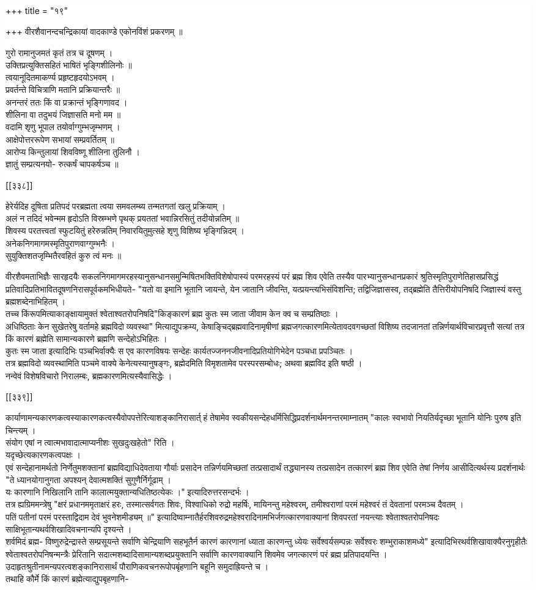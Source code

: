 +++
title = "१९"

+++
वीरशैवानन्दचन्द्रिकायां वादकाण्डे एकोनविंशं प्रकरणम् ॥  
  
गुरो रामानुजमतं कृतं तत्र च दूषणम् ।  
उक्तिप्रत्युक्तिसहितं भाषितं भृङ्गिशीलिनोः ॥  
त्वयानूदितमाकर्ण्य प्रहृष्टहृदयोऽभवम् ।  
प्रवर्तन्ते विचित्राणि मतानि प्रक्रियान्तरैः ॥  
अनन्तरं ततः किं वा प्रक्रान्तं भृङ्गिणावद ।  
शीलिना वा तदुभयं जिज्ञासति मनो मम ॥  
वदामि शृणु भूपाल तयोर्वाग्गुम्भजृम्भणम् ।  
आक्षेपोत्तररूपेण सभायां सम्प्रवर्तितम् ॥  
आरोप्य किन्तुलायां शिवविष्णू शीलिना तुलिनौ ।  
ज्ञातुं सम्प्रत्यनयो- रुत्कर्षं चापकर्षञ्च ॥

[[३३८]]

हेरेर्यदिह दूषिता प्रतिपदं परब्रह्मता त्वया समवलम्ब्य तन्मतगतां खलु प्रक्रियाम् ।  
अलं न तदिदं भवेन्मम हृदोऽति विस्रम्भणे पृथक् प्रयततां भवान्निरसितुं तदीयोन्नतिम् ॥  
शिवस्य परतत्त्वतां स्फुटयितुं हरेरुन्नतिम् निवारयितुमुत्सहे शृणु विशिष्य भृङ्गिन्निदम् ।  
अनेकनिगमागमस्मृतिपुराणवाग्गुम्भनैः ।  
सुयुक्तिशतजृम्भितैरवहितं कुरु त्वं मनः ॥  
  
वीरशैवमताभिज्ञैः सारहृदयैः सकलनिगमागमरहस्यानुसन्धानसमुन्मिषितभक्तिविशेषोपास्यं परमरहस्यं परं ब्रह्म शिव एवेति तस्यैव पारभ्यानुसन्धानप्रकारं श्रुतिस्मृतिपुराणेतिहासप्रसिद्धं प्रतिवादिप्रतिभावितदूषणनिरासपूर्वकमभिधीयते- "यतो वा इमानि भूतानि जायन्ते, येन जातानि जीवन्ति, यत्प्रयन्त्यभिसंविशन्ति; तद्विजिज्ञासस्व, तद्ब्रह्मेति तैत्तिरीयोपनिषदि जिज्ञास्यं वस्तु ब्रह्मशब्देनाभिहितम् ।  
तच्च किंरूपमित्याकाङ्क्षायामुक्तं श्वेताश्वतरोपनिषदि"किङ्कारणं ब्रह्म कुतः स्म जाता जीवाम केन क्व च सम्प्रतिष्ठाः ।  
अधिष्ठिताः केन सुखेतरेषु वर्तामहे ब्रह्मविदो व्यवस्था" मित्याद्युपक्रम्य, केषाङ्चिद्ब्रह्मवादिनामृषीणां ब्रह्मजगत्कारणमित्येतावदवगच्छतां विशिष्य तदजानतां तन्निर्णयार्थविचारप्रवृत्तौ सत्यां तत्र किं कारणं ब्रह्मेति सामान्यकारणे ब्रह्मणि सन्देहोऽभिहितः ।  
कुतः स्म जाता इत्यादिभिः पञ्चभिर्वाक्यैः स एव कारणविषयः सन्देहः कार्यतज्जननजीवनादिप्रतियोगिभेदेन पञ्चधा प्रपञ्चितः ।  
तत्र ब्रह्मविदो व्यवस्थामिति पञ्चमे वाक्ये केनेत्यस्यानुषङ्गः, ब्रह्मेदमिति विमृशतामेव परस्परसम्बोधः; अथवा ब्रह्मविद इति षष्ठी ।  
नन्वेवं विशेषविचारो निरालम्बः, ब्रह्मकारणमित्यस्यैवासिद्धेः ।

[[३३९]]

कार्याणामन्यकारणकत्वस्याकारणकत्वस्यैवोपपत्तेरित्याशङ्कानिरासार्त् हं तेषामेव स्वकीयसन्देहधर्मिसिद्धिप्रदर्शनार्थमनन्तरमाम्नातम् "कालः स्वभावो नियतिर्यदृच्छा भूतानि योनिः पुरुष इति चिन्त्यम् ।   
संयोग एषां न त्वात्मभावादात्माप्यनीशः सुखदुःखहेतो" रिति ।   
यदृच्छेत्यकारणकत्वपक्षः ।  
एवं सन्देहानामर्थतो निर्णेतुमशक्तानां ब्रह्मविद्याधिदेवताया गौर्याः प्रसादेन तन्निर्णयमिच्छतां तत्प्रसादार्थं तद्ध्यानस्य तत्प्रसादेन तत्कारणं ब्रह्म शिव एवेति तेषां निर्णय आसीदित्यर्थस्य प्रदर्शनार्थः "ते ध्यानयोगानुगता अपश्यन् देवात्मशक्तिं सुगुणैर्निर्गूढाम् ।  
यः कारणानि निखिलानि तानि कालात्मयुक्तान्यधितिष्ठत्येकः ।" इत्यादिरुत्तरसन्दर्भः ।  
तत्र ह्यग्रिममन्त्रेषु "क्षरं प्रधानममृताक्षरं हरः, तस्मात्सर्वगतः शिवः, विश्वाधिको रुद्रो महर्षिः, मायिनन्तु महेश्वरम्, तमीश्वराणां परमं महेश्वरं तं देवतानां परमञ्च दैवतम् ।  
पतिं पतीनां परमं परस्ताद्विदाम देवं भुवनेशमीड्यम् ॥" इत्यादिष्वाम्नातैर्हरशिवरुद्रमहेश्वरादिनामभिर्जगत्कारणवाक्यानां शिवपरतां नयन्त्याः श्वेताश्वतरोपनिषदः साक्षिभूतान्यथर्वशिखादिवचनान्यपि दृश्यन्ते ।  
शर्वमिदं ब्रह्म- विष्णुरुद्रेन्द्रास्ते सम्प्रसूयन्ते सर्वाणि चेन्द्रियाणि सहभूतैर्न कारणं कारणानां ध्याता कारणन्तु ध्येयः सर्वेश्वर्यसम्पन्नः सर्वेश्वरः शम्भुराकाशमध्ये" इत्यादिभिरथर्वशिखावाक्यैरनुगृहीतैः श्वेताश्वतरोपनिषन्मन्त्रैः प्रेरितानि सदात्मशब्दादिसामान्यशब्दप्रयुक्तानि सर्वाणि कारणवाक्यानि शिवमेव जगत्कारणं परं ब्रह्म प्रतिपादयन्ति ।   
उदाहृतश्रुतीनामन्यपरत्वशङ्कानिरासार्थं पौराणिकवचनरूपोपबृंहणानि बहूनि समुदाह्रियन्ते च ।  
तथाहि कौर्मे किं कारणं ब्रह्मेत्याद्युपबृहणानि-  
  